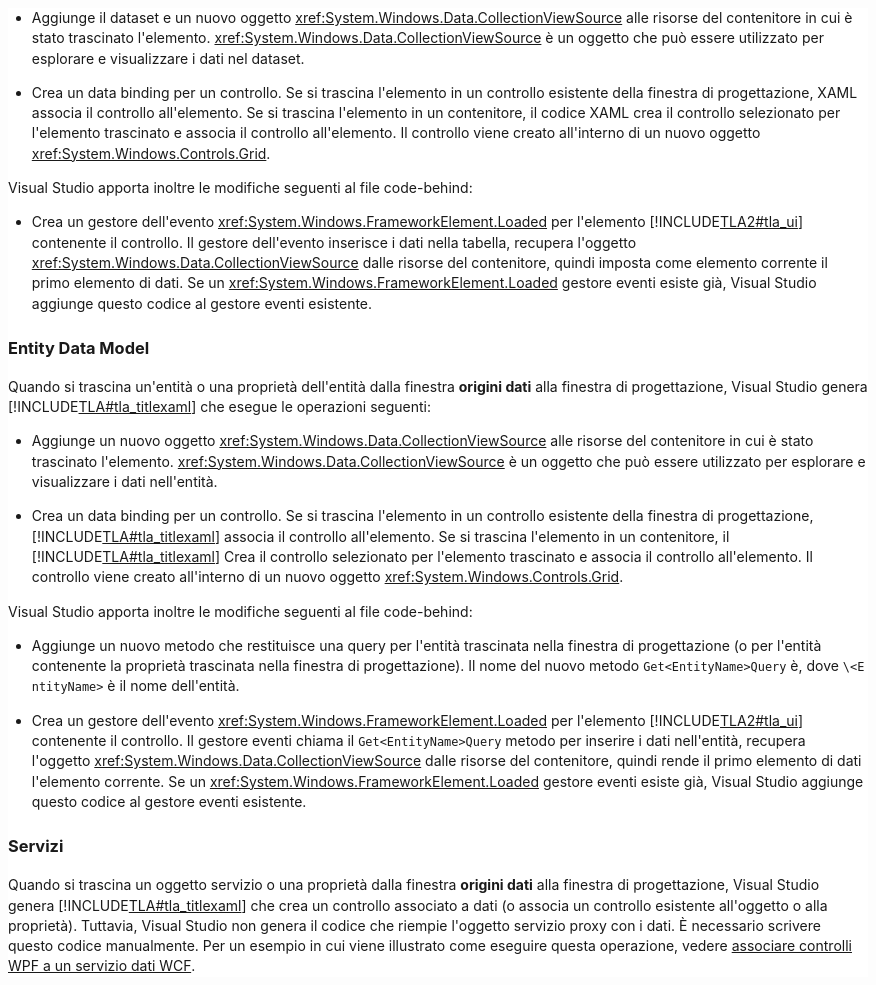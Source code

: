 - Aggiunge il dataset e un nuovo oggetto <xref:System.Windows.Data.CollectionViewSource> alle risorse del contenitore in cui è stato trascinato l'elemento. <xref:System.Windows.Data.CollectionViewSource> è un oggetto che può essere utilizzato per esplorare e visualizzare i dati nel dataset.

- Crea un data binding per un controllo. Se si trascina l'elemento in un controllo esistente della finestra di progettazione, XAML associa il controllo all'elemento. Se si trascina l'elemento in un contenitore, il codice XAML crea il controllo selezionato per l'elemento trascinato e associa il controllo all'elemento. Il controllo viene creato all'interno di un nuovo oggetto <xref:System.Windows.Controls.Grid>.

Visual Studio apporta inoltre le modifiche seguenti al file code-behind:

- Crea un gestore dell'evento <xref:System.Windows.FrameworkElement.Loaded> per l'elemento [!INCLUDE[TLA2#tla_ui](../data-tools/includes/tla2sharptla_ui_md.md)] contenente il controllo. Il gestore dell'evento inserisce i dati nella tabella, recupera l'oggetto <xref:System.Windows.Data.CollectionViewSource> dalle risorse del contenitore, quindi imposta come elemento corrente il primo elemento di dati. Se un <xref:System.Windows.FrameworkElement.Loaded> gestore eventi esiste già, Visual Studio aggiunge questo codice al gestore eventi esistente.

### <a name="entity-data-models"></a>Entity Data Model

Quando si trascina un'entità o una proprietà dell'entità dalla finestra **origini dati** alla finestra di progettazione, Visual Studio genera [!INCLUDE[TLA#tla_titlexaml](../data-tools/includes/tlasharptla_titlexaml_md.md)] che esegue le operazioni seguenti:

- Aggiunge un nuovo oggetto <xref:System.Windows.Data.CollectionViewSource> alle risorse del contenitore in cui è stato trascinato l'elemento. <xref:System.Windows.Data.CollectionViewSource> è un oggetto che può essere utilizzato per esplorare e visualizzare i dati nell'entità.

- Crea un data binding per un controllo. Se si trascina l'elemento in un controllo esistente della finestra di progettazione, [!INCLUDE[TLA#tla_titlexaml](../data-tools/includes/tlasharptla_titlexaml_md.md)] associa il controllo all'elemento. Se si trascina l'elemento in un contenitore, il [!INCLUDE[TLA#tla_titlexaml](../data-tools/includes/tlasharptla_titlexaml_md.md)] Crea il controllo selezionato per l'elemento trascinato e associa il controllo all'elemento. Il controllo viene creato all'interno di un nuovo oggetto <xref:System.Windows.Controls.Grid>.

Visual Studio apporta inoltre le modifiche seguenti al file code-behind:

- Aggiunge un nuovo metodo che restituisce una query per l'entità trascinata nella finestra di progettazione (o per l'entità contenente la proprietà trascinata nella finestra di progettazione). Il nome del nuovo metodo `Get<EntityName>Query` è, dove `\<EntityName>` è il nome dell'entità.

- Crea un gestore dell'evento <xref:System.Windows.FrameworkElement.Loaded> per l'elemento [!INCLUDE[TLA2#tla_ui](../data-tools/includes/tla2sharptla_ui_md.md)] contenente il controllo. Il gestore eventi chiama il `Get<EntityName>Query` metodo per inserire i dati nell'entità, recupera l'oggetto <xref:System.Windows.Data.CollectionViewSource> dalle risorse del contenitore, quindi rende il primo elemento di dati l'elemento corrente. Se un <xref:System.Windows.FrameworkElement.Loaded> gestore eventi esiste già, Visual Studio aggiunge questo codice al gestore eventi esistente.

### <a name="services"></a>Servizi

Quando si trascina un oggetto servizio o una proprietà dalla finestra **origini dati** alla finestra di progettazione, Visual Studio genera [!INCLUDE[TLA#tla_titlexaml](../data-tools/includes/tlasharptla_titlexaml_md.md)] che crea un controllo associato a dati (o associa un controllo esistente all'oggetto o alla proprietà). Tuttavia, Visual Studio non genera il codice che riempie l'oggetto servizio proxy con i dati. È necessario scrivere questo codice manualmente. Per un esempio in cui viene illustrato come eseguire questa operazione, vedere [associare controlli WPF a un servizio dati WCF](../data-tools/bind-wpf-controls-to-a-wcf-data-service.md).
